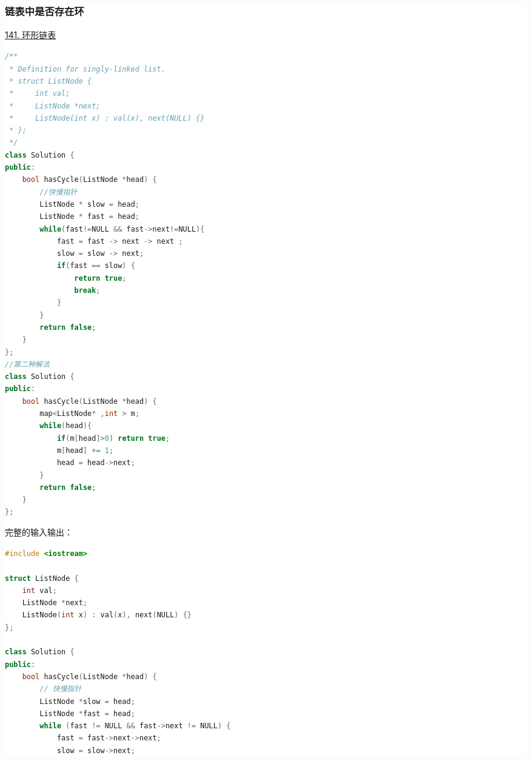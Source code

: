 ### 链表中是否存在环

[141. 环形链表](https://leetcode.cn/problems/linked-list-cycle/)

```C++
/**
 * Definition for singly-linked list.
 * struct ListNode {
 *     int val;
 *     ListNode *next;
 *     ListNode(int x) : val(x), next(NULL) {}
 * };
 */
class Solution {
public:
    bool hasCycle(ListNode *head) {
        //快慢指针
        ListNode * slow = head;
        ListNode * fast = head;
        while(fast!=NULL && fast->next!=NULL){ 
            fast = fast -> next -> next ;
            slow = slow -> next;
            if(fast == slow) {
                return true;
                break;
            }
        }
        return false;
    }
};
//第二种解法
class Solution {
public:
    bool hasCycle(ListNode *head) {
        map<ListNode* ,int > m;
        while(head){
            if(m[head]>0) return true;
            m[head] += 1;
            head = head->next;
        }
        return false;
    }
};
```

完整的输入输出：

```C++
#include <iostream>

struct ListNode {
    int val;
    ListNode *next;
    ListNode(int x) : val(x), next(NULL) {}
};

class Solution {
public:
    bool hasCycle(ListNode *head) {
        // 快慢指针
        ListNode *slow = head;
        ListNode *fast = head;
        while (fast != NULL && fast->next != NULL) {
            fast = fast->next->next;
            slow = slow->next;
```